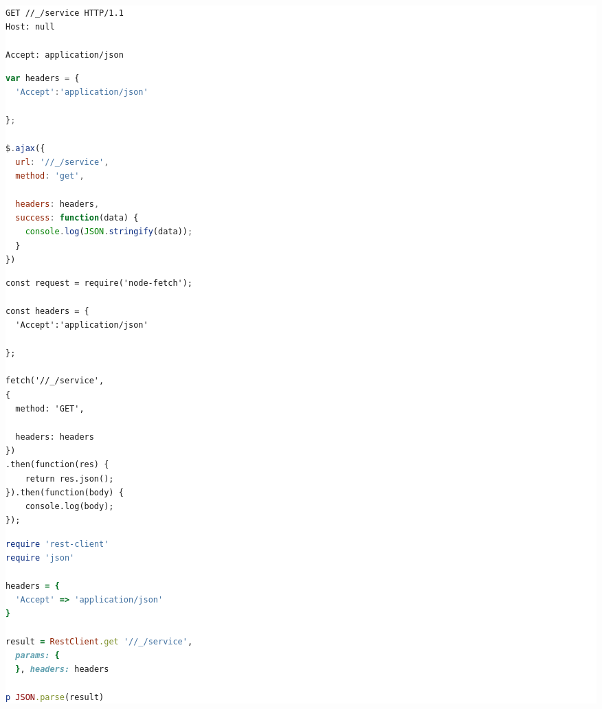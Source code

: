 ```http
GET //_/service HTTP/1.1
Host: null

Accept: application/json

```

```javascript
var headers = {
  'Accept':'application/json'

};

$.ajax({
  url: '//_/service',
  method: 'get',

  headers: headers,
  success: function(data) {
    console.log(JSON.stringify(data));
  }
})
```

```javascript--nodejs
const request = require('node-fetch');

const headers = {
  'Accept':'application/json'

};

fetch('//_/service',
{
  method: 'GET',

  headers: headers
})
.then(function(res) {
    return res.json();
}).then(function(body) {
    console.log(body);
});
```

```ruby
require 'rest-client'
require 'json'

headers = {
  'Accept' => 'application/json'
}

result = RestClient.get '//_/service',
  params: {
  }, headers: headers

p JSON.parse(result)
```
